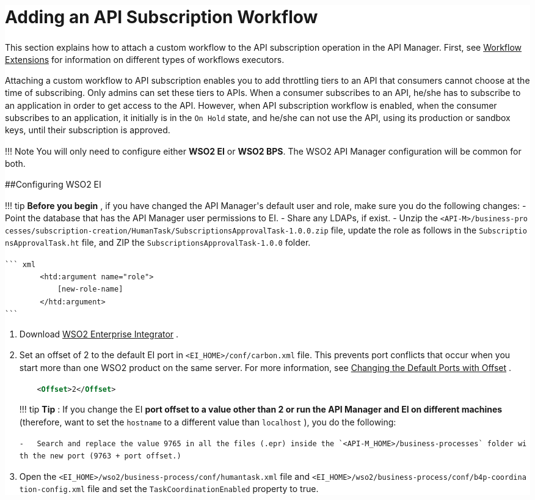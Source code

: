 # Adding an API Subscription Workflow

This section explains how to attach a custom workflow to the API subscription operation in the API Manager. First, see [Workflow Extensions](_Managing_Workflow_Extensions_) for information on different types of workflows executors.

Attaching a custom workflow to API subscription enables you to add throttling tiers to an API that consumers cannot choose at the time of subscribing. Only admins can set these tiers to APIs. When a consumer subscribes to an API, he/she has to subscribe to an application in order to get access to the API. However, when API subscription workflow is enabled, when the consumer subscribes to an application, it initially is in the `On Hold` state, and he/she can not use the API, using its production or sandbox keys, until their subscription is approved.

!!! Note
    You will only need to configure either  **WSO2 EI** or **WSO2 BPS**. The WSO2 API Manager configuration will be common for both.

##Configuring WSO2 EI

!!! tip
    **Before you begin** , if you have changed the API Manager's default user and role, make sure you do the following changes:
    -   Point the database that has the API Manager user permissions to EI.
    -   Share any LDAPs, if exist.
    -   Unzip the `<API-M>/business-processes/subscription-creation/HumanTask/SubscriptionsApprovalTask-1.0.0.zip` file, update the role as follows in the `SubscriptionsApprovalTask.ht` file, and ZIP the `SubscriptionsApprovalTask-1.0.0` folder.

    ``` xml
            <htd:argument name="role">
                [new-role-name]
            </htd:argument>
    ```

1.  Download [WSO2 Enterprise Integrator](https://wso2.com/integration) .
2.  Set an offset of 2 to the default EI port in `<EI_HOME>/conf/carbon.xml` file. This prevents port conflicts that occur when you start more than one WSO2 product on the same server. For more information, see [Changing the Default Ports with Offset](https://docs.wso2.com/display/AM260/Changing+the+Default+Ports+with+Offset) .

    ``` xml
        <Offset>2</Offset>
    ```

    !!! tip
        **Tip** : If you change the EI **port offset to a value other than 2 or run the API Manager and EI on different machines** (therefore, want to set the `hostname` to a different value than `localhost` ), you do the following:

        -   Search and replace the value 9765 in all the files (.epr) inside the `<API-M_HOME>/business-processes` folder with the new port (9763 + port offset.)


3.  Open the `<EI_HOME>/wso2/business-process/conf/humantask.xml` file and `<EI_HOME>/wso2/business-process/conf/b4p-coordination-config.xml` file and set the `TaskCoordinationEnabled` property to true.
